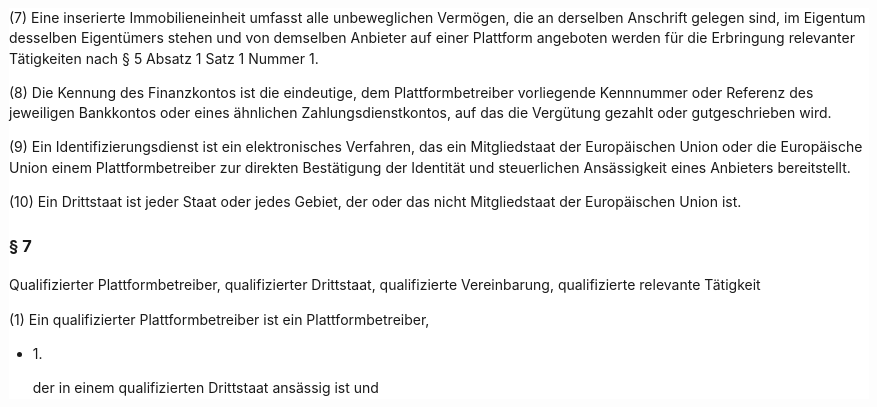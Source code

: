 (7) Eine inserierte Immobilieneinheit umfasst alle unbeweglichen
Vermögen, die an derselben Anschrift gelegen sind, im Eigentum
desselben Eigentümers stehen und von demselben Anbieter auf einer
Plattform angeboten werden für die Erbringung relevanter Tätigkeiten
nach § 5 Absatz 1 Satz 1 Nummer 1.

</div>

<div class="jurAbsatz">

(8) Die Kennung des Finanzkontos ist die eindeutige, dem
Plattformbetreiber vorliegende Kennnummer oder Referenz des jeweiligen
Bankkontos oder eines ähnlichen Zahlungsdienstkontos, auf das die
Vergütung gezahlt oder gutgeschrieben wird.

</div>

<div class="jurAbsatz">

(9) Ein Identifizierungsdienst ist ein elektronisches Verfahren, das ein
Mitgliedstaat der Europäischen Union oder die Europäische Union einem
Plattformbetreiber zur direkten Bestätigung der Identität und
steuerlichen Ansässigkeit eines Anbieters bereitstellt.

</div>

<div class="jurAbsatz">

(10) Ein Drittstaat ist jeder Staat oder jedes Gebiet, der oder das
nicht Mitgliedstaat der Europäischen Union ist.

</div>

</div>

</div>

</div>

<span id="BJNR273010022BJNE000800000.html"></span>

### § 7  
Qualifizierter Plattformbetreiber, qualifizierter Drittstaat, qualifizierte Vereinbarung, qualifizierte relevante Tätigkeit

<div>

<div class="jnhtml">

<div>

<div class="jurAbsatz">

(1) Ein qualifizierter Plattformbetreiber ist ein Plattformbetreiber,

  - 1\.
    
    <div>
    
    der in einem qualifizierten Drittstaat ansässig ist und
    
